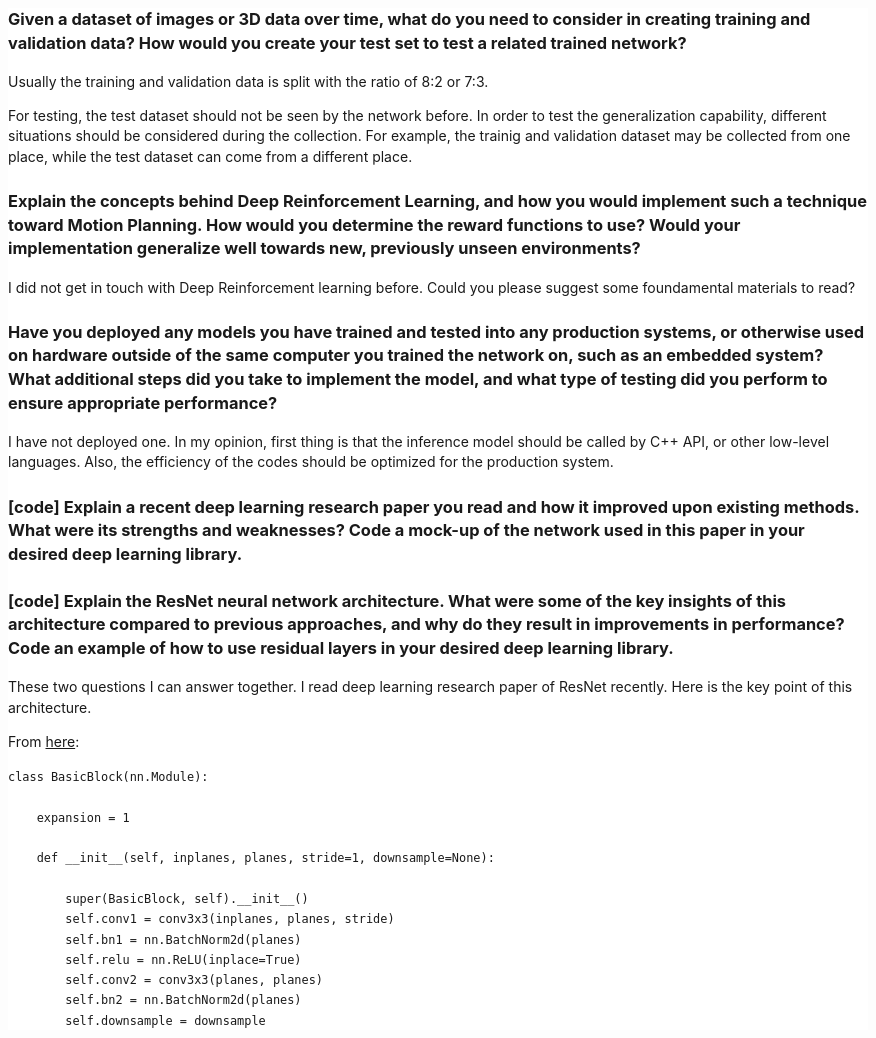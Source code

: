 
### Given a dataset of images or 3D data over time, what do you need to consider in creating training and validation data? How would you create your test set to test a related trained network?

Usually the training and validation data is split with the ratio of 8:2 or 7:3. 

For testing, the test dataset should not be seen by the network before. In order to test the generalization capability, different situations should be considered during the collection. For example, the trainig and validation dataset may be collected from one place, while the test dataset can come from a different place. 


### Explain the concepts behind Deep Reinforcement Learning, and how you would implement such a technique toward Motion Planning. How would you determine the reward functions to use? Would your implementation generalize well towards new, previously unseen environments?

I did not get in touch with Deep Reinforcement learning before. Could you please suggest some foundamental materials to read?


### Have you deployed any models you have trained and tested into any production systems, or otherwise used on hardware outside of the same computer you trained the network on, such as an embedded system? What additional steps did you take to implement the model, and what type of testing did you perform to ensure appropriate performance?

I have not deployed one. In my opinion, first thing is that the inference model should be called by C++ API, or other low-level languages. Also, the efficiency of the codes should be optimized for the production system. 

### [code] Explain a recent deep learning research paper you read and how it improved upon existing methods. What were its strengths and weaknesses? Code a mock-up of the network used in this paper in your desired deep learning library.



### [code] Explain the ResNet neural network architecture. What were some of the key insights of this architecture compared to previous approaches, and why do they result in improvements in performance? Code an example of how to use residual layers in your desired deep learning library.


These two questions I can answer together. I read deep learning research paper of ResNet recently. Here is the key point of this architecture. 

From [here](https://github.com/pytorch/vision/blob/master/torchvision/models/resnet.py):
```
class BasicBlock(nn.Module):

    expansion = 1

    def __init__(self, inplanes, planes, stride=1, downsample=None):

        super(BasicBlock, self).__init__()
        self.conv1 = conv3x3(inplanes, planes, stride)
        self.bn1 = nn.BatchNorm2d(planes)
        self.relu = nn.ReLU(inplace=True)
        self.conv2 = conv3x3(planes, planes)
        self.bn2 = nn.BatchNorm2d(planes)
        self.downsample = downsample
```